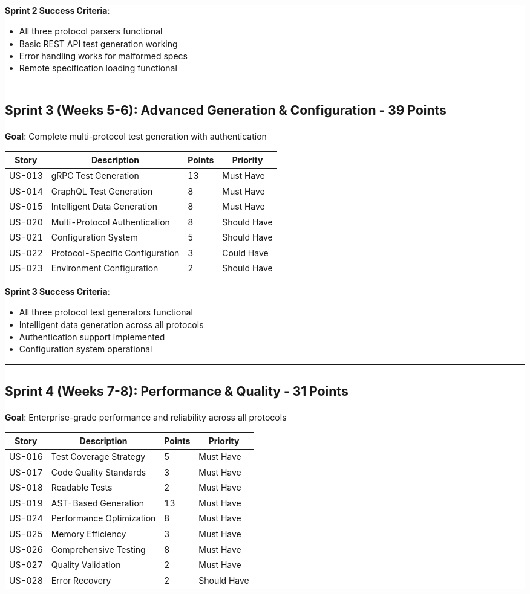 **Sprint 2 Success Criteria**:
- All three protocol parsers functional
- Basic REST API test generation working
- Error handling works for malformed specs
- Remote specification loading functional

---

## Sprint 3 (Weeks 5-6): Advanced Generation & Configuration - 39 Points
**Goal**: Complete multi-protocol test generation with authentication

| Story | Description | Points | Priority |
|-------|-------------|--------|----------|
| US-013 | gRPC Test Generation | 13 | Must Have |
| US-014 | GraphQL Test Generation | 8 | Must Have |
| US-015 | Intelligent Data Generation | 8 | Must Have |
| US-020 | Multi-Protocol Authentication | 8 | Should Have |
| US-021 | Configuration System | 5 | Should Have |
| US-022 | Protocol-Specific Configuration | 3 | Could Have |
| US-023 | Environment Configuration | 2 | Should Have |

**Sprint 3 Success Criteria**:
- All three protocol test generators functional
- Intelligent data generation across all protocols
- Authentication support implemented
- Configuration system operational

---

## Sprint 4 (Weeks 7-8): Performance & Quality - 31 Points
**Goal**: Enterprise-grade performance and reliability across all protocols

| Story | Description | Points | Priority |
|-------|-------------|--------|----------|
| US-016 | Test Coverage Strategy | 5 | Must Have |
| US-017 | Code Quality Standards | 3 | Must Have |
| US-018 | Readable Tests | 2 | Must Have |
| US-019 | AST-Based Generation | 13 | Must Have |
| US-024 | Performance Optimization | 8 | Must Have |
| US-025 | Memory Efficiency | 3 | Must Have |
| US-026 | Comprehensive Testing | 8 | Must Have |
| US-027 | Quality Validation | 2 | Must Have |
| US-028 | Error Recovery | 2 | Should Have |
